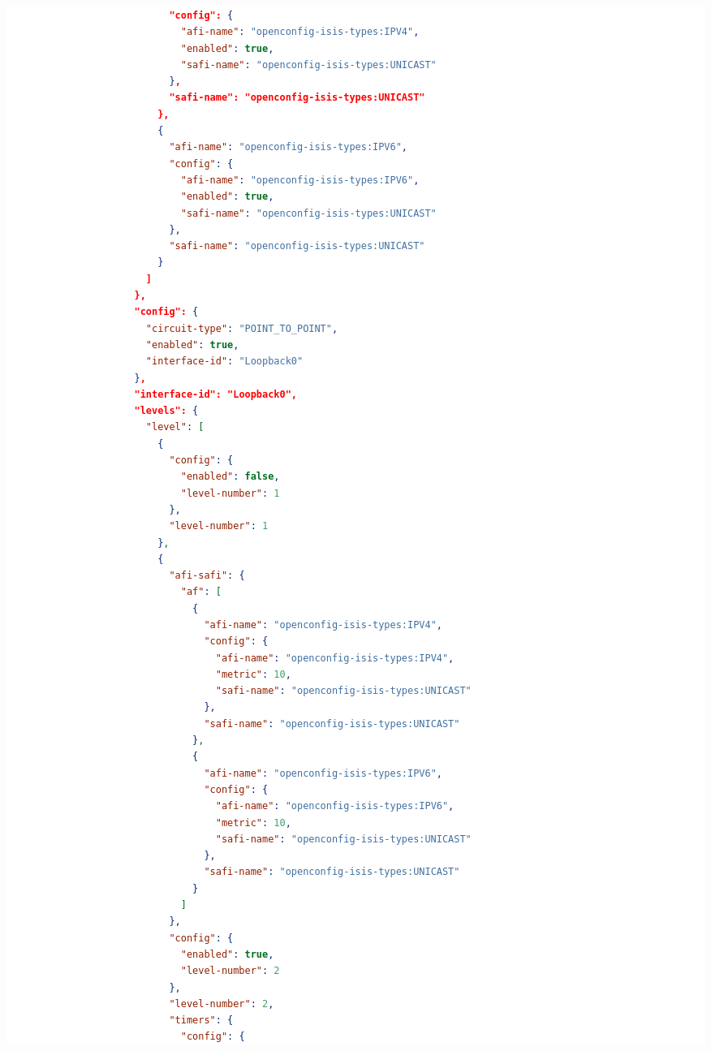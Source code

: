 ```json
                            "config": {
                              "afi-name": "openconfig-isis-types:IPV4",
                              "enabled": true,
                              "safi-name": "openconfig-isis-types:UNICAST"
                            },
                            "safi-name": "openconfig-isis-types:UNICAST"
                          },
                          {
                            "afi-name": "openconfig-isis-types:IPV6",
                            "config": {
                              "afi-name": "openconfig-isis-types:IPV6",
                              "enabled": true,
                              "safi-name": "openconfig-isis-types:UNICAST"
                            },
                            "safi-name": "openconfig-isis-types:UNICAST"
                          }
                        ]
                      },
                      "config": {
                        "circuit-type": "POINT_TO_POINT",
                        "enabled": true,
                        "interface-id": "Loopback0"
                      },
                      "interface-id": "Loopback0",
                      "levels": {
                        "level": [
                          {
                            "config": {
                              "enabled": false,
                              "level-number": 1
                            },
                            "level-number": 1
                          },
                          {
                            "afi-safi": {
                              "af": [
                                {
                                  "afi-name": "openconfig-isis-types:IPV4",
                                  "config": {
                                    "afi-name": "openconfig-isis-types:IPV4",
                                    "metric": 10,
                                    "safi-name": "openconfig-isis-types:UNICAST"
                                  },
                                  "safi-name": "openconfig-isis-types:UNICAST"
                                },
                                {
                                  "afi-name": "openconfig-isis-types:IPV6",
                                  "config": {
                                    "afi-name": "openconfig-isis-types:IPV6",
                                    "metric": 10,
                                    "safi-name": "openconfig-isis-types:UNICAST"
                                  },
                                  "safi-name": "openconfig-isis-types:UNICAST"
                                }
                              ]
                            },
                            "config": {
                              "enabled": true,
                              "level-number": 2
                            },
                            "level-number": 2,
                            "timers": {
                              "config": {
```